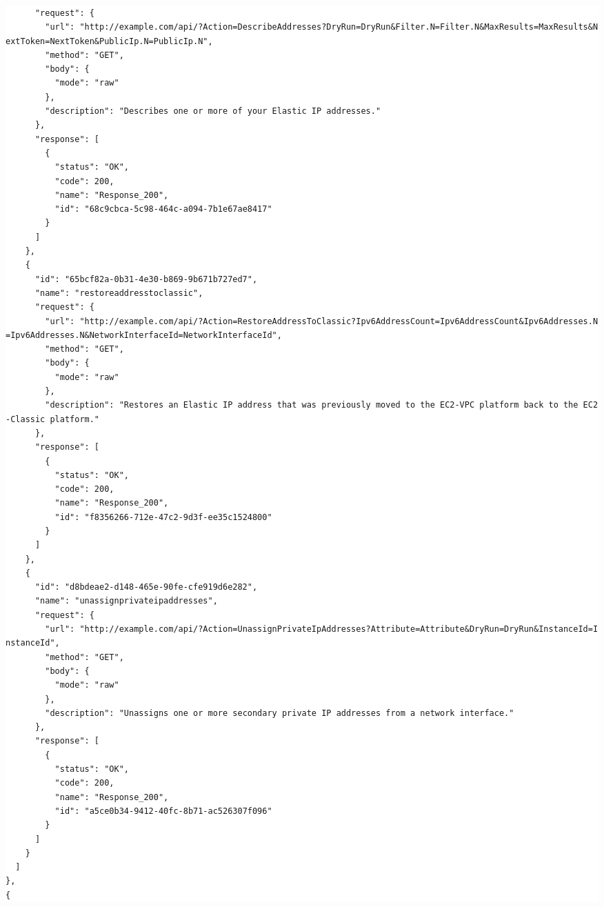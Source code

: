           "request": {
            "url": "http://example.com/api/?Action=DescribeAddresses?DryRun=DryRun&Filter.N=Filter.N&MaxResults=MaxResults&NextToken=NextToken&PublicIp.N=PublicIp.N",
            "method": "GET",
            "body": {
              "mode": "raw"
            },
            "description": "Describes one or more of your Elastic IP addresses."
          },
          "response": [
            {
              "status": "OK",
              "code": 200,
              "name": "Response_200",
              "id": "68c9cbca-5c98-464c-a094-7b1e67ae8417"
            }
          ]
        },
        {
          "id": "65bcf82a-0b31-4e30-b869-9b671b727ed7",
          "name": "restoreaddresstoclassic",
          "request": {
            "url": "http://example.com/api/?Action=RestoreAddressToClassic?Ipv6AddressCount=Ipv6AddressCount&Ipv6Addresses.N=Ipv6Addresses.N&NetworkInterfaceId=NetworkInterfaceId",
            "method": "GET",
            "body": {
              "mode": "raw"
            },
            "description": "Restores an Elastic IP address that was previously moved to the EC2-VPC platform back to the EC2-Classic platform."
          },
          "response": [
            {
              "status": "OK",
              "code": 200,
              "name": "Response_200",
              "id": "f8356266-712e-47c2-9d3f-ee35c1524800"
            }
          ]
        },
        {
          "id": "d8bdeae2-d148-465e-90fe-cfe919d6e282",
          "name": "unassignprivateipaddresses",
          "request": {
            "url": "http://example.com/api/?Action=UnassignPrivateIpAddresses?Attribute=Attribute&DryRun=DryRun&InstanceId=InstanceId",
            "method": "GET",
            "body": {
              "mode": "raw"
            },
            "description": "Unassigns one or more secondary private IP addresses from a network interface."
          },
          "response": [
            {
              "status": "OK",
              "code": 200,
              "name": "Response_200",
              "id": "a5ce0b34-9412-40fc-8b71-ac526307f096"
            }
          ]
        }
      ]
    },
    {